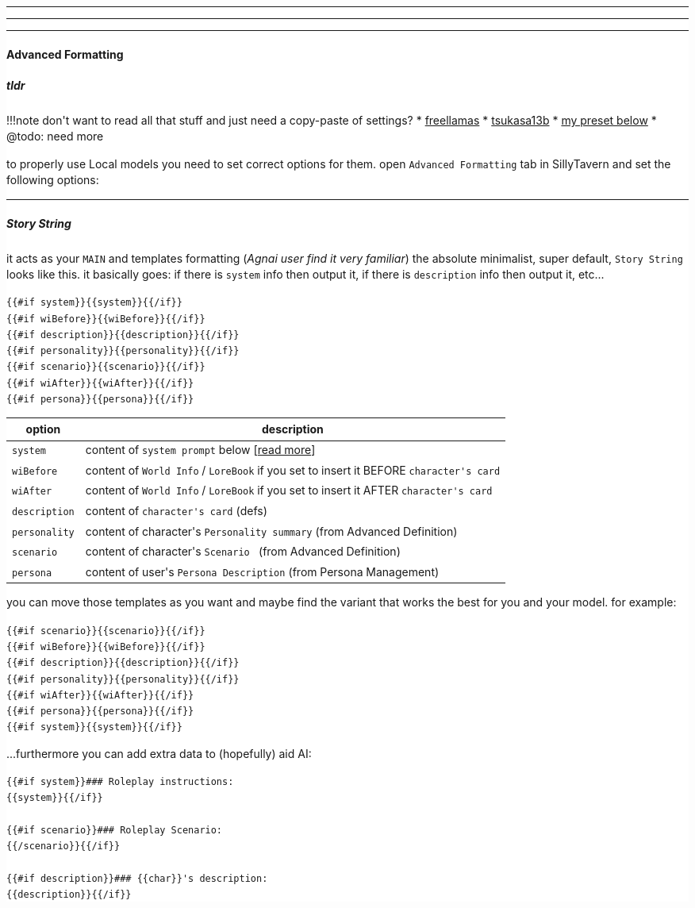 ***
***
***
#### Advanced Formatting
##### tldr
!!!note don't want to read all that stuff and just need a copy-paste of settings?
    * [freellamas](https://rentry.org/freellamas)
    * [tsukasa13b](https://rentry.org/tsukasa13b)
    * [my preset below](#my-settings)
    * @todo: need more

to properly use Local models you need to set correct options for them. open `Advanced Formatting` tab in SillyTavern and set the following options:

***
##### Story String
it acts as your `MAIN` and templates formatting (*Agnai user find it very familiar*)
the absolute minimalist, super default, `Story String` looks like this. it basically goes: if there is `system` info then output it, if there is `description` info then output it, etc...
```
{{#if system}}{{system}}{{/if}}
{{#if wiBefore}}{{wiBefore}}{{/if}}
{{#if description}}{{description}}{{/if}}
{{#if personality}}{{personality}}{{/if}}
{{#if scenario}}{{scenario}}{{/if}}
{{#if wiAfter}}{{wiAfter}}{{/if}}
{{#if persona}}{{persona}}{{/if}}
```
|option|description|
|----|----|
|`system`|content of `system prompt` below \[[read more](#system-prompt)\]
|`wiBefore`|content of `World Info` / `LoreBook` if you set to insert it BEFORE `character's card`|
|`wiAfter`|content of `World Info` / `LoreBook` if you set to insert it AFTER `character's card`|
|`description`|content of `character's card` (defs)|
|`personality`|content of character's `Personality summary` (from Advanced Definition)|
|`scenario`|content of character's `Scenario ` (from Advanced Definition)|
|`persona`|content of user's `Persona Description` (from Persona Management)|

you can move those templates as you want and maybe find the variant that works the best for you and your model. for example:
```
{{#if scenario}}{{scenario}}{{/if}}
{{#if wiBefore}}{{wiBefore}}{{/if}}
{{#if description}}{{description}}{{/if}}
{{#if personality}}{{personality}}{{/if}}
{{#if wiAfter}}{{wiAfter}}{{/if}}
{{#if persona}}{{persona}}{{/if}}
{{#if system}}{{system}}{{/if}}
```
...furthermore you can add extra data to (hopefully) aid AI:
```
{{#if system}}### Roleplay instructions:
{{system}}{{/if}}

{{#if scenario}}### Roleplay Scenario:
{{/scenario}}{{/if}}

{{#if description}}### {{char}}'s description:
{{description}}{{/if}}
```